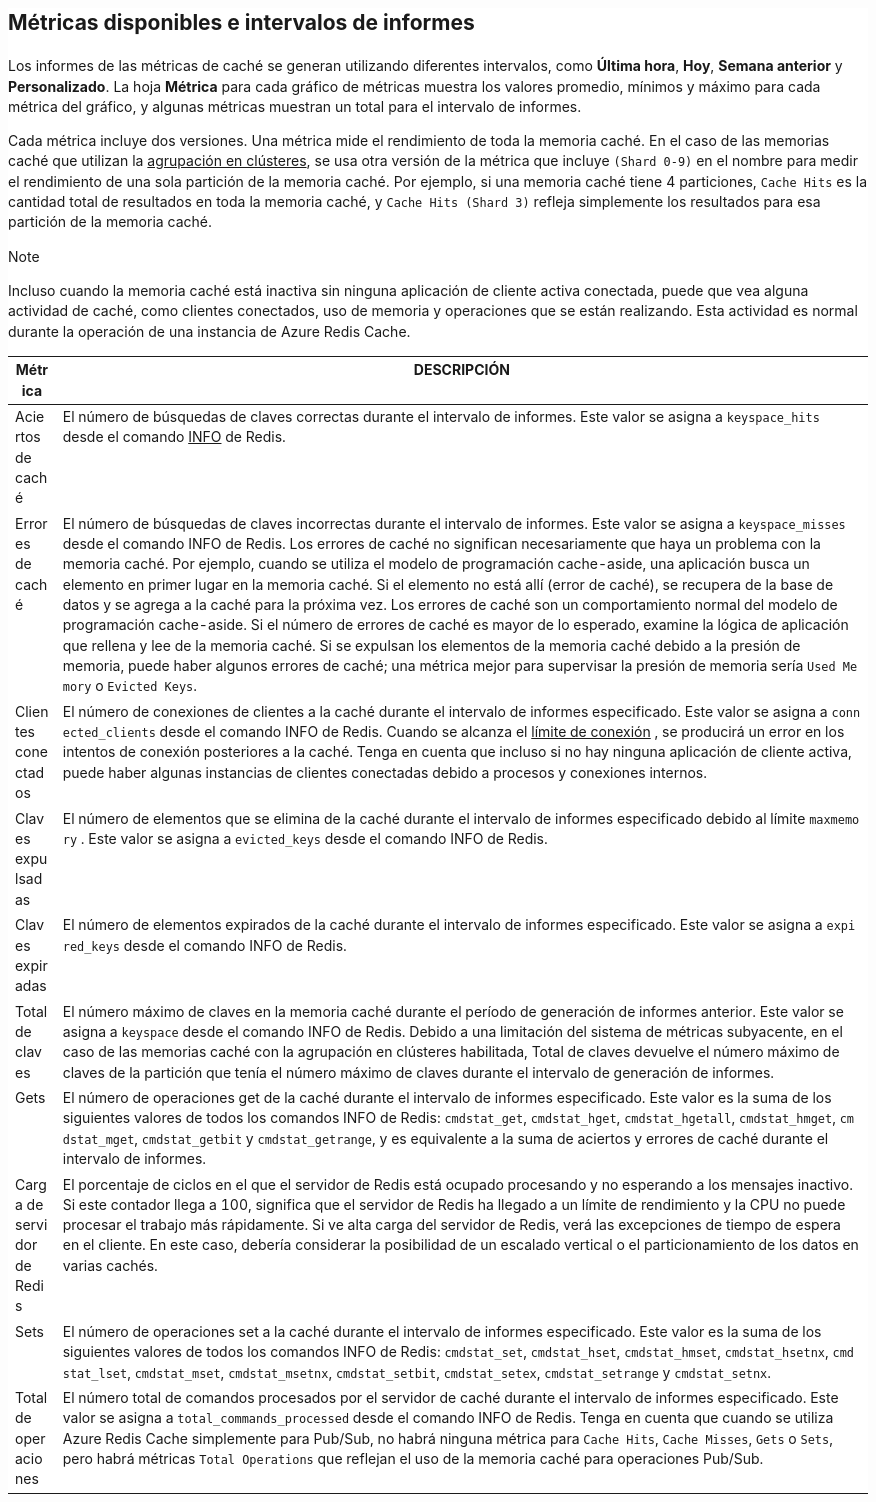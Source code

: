 ## <a name="available-metrics-and-reporting-intervals"></a>Métricas disponibles e intervalos de informes
Los informes de las métricas de caché se generan utilizando diferentes intervalos, como **Última hora**, **Hoy**, **Semana anterior** y **Personalizado**. La hoja **Métrica** para cada gráfico de métricas muestra los valores promedio, mínimos y máximo para cada métrica del gráfico, y algunas métricas muestran un total para el intervalo de informes. 

Cada métrica incluye dos versiones. Una métrica mide el rendimiento de toda la memoria caché. En el caso de las memorias caché que utilizan la [agrupación en clústeres](cache-how-to-premium-clustering.md), se usa otra versión de la métrica que incluye `(Shard 0-9)` en el nombre para medir el rendimiento de una sola partición de la memoria caché. Por ejemplo, si una memoria caché tiene 4 particiones, `Cache Hits` es la cantidad total de resultados en toda la memoria caché, y `Cache Hits (Shard 3)` refleja simplemente los resultados para esa partición de la memoria caché.

> [!NOTE]
> Incluso cuando la memoria caché está inactiva sin ninguna aplicación de cliente activa conectada, puede que vea alguna actividad de caché, como clientes conectados, uso de memoria y operaciones que se están realizando. Esta actividad es normal durante la operación de una instancia de Azure Redis Cache.
> 
> 

| Métrica | DESCRIPCIÓN |
| --- | --- |
| Aciertos de caché |El número de búsquedas de claves correctas durante el intervalo de informes. Este valor se asigna a `keyspace_hits` desde el comando [INFO](http://redis.io/commands/info) de Redis. |
| Errores de caché |El número de búsquedas de claves incorrectas durante el intervalo de informes. Este valor se asigna a `keyspace_misses` desde el comando INFO de Redis. Los errores de caché no significan necesariamente que haya un problema con la memoria caché. Por ejemplo, cuando se utiliza el modelo de programación cache-aside, una aplicación busca un elemento en primer lugar en la memoria caché. Si el elemento no está allí (error de caché), se recupera de la base de datos y se agrega a la caché para la próxima vez. Los errores de caché son un comportamiento normal del modelo de programación cache-aside. Si el número de errores de caché es mayor de lo esperado, examine la lógica de aplicación que rellena y lee de la memoria caché. Si se expulsan los elementos de la memoria caché debido a la presión de memoria, puede haber algunos errores de caché; una métrica mejor para supervisar la presión de memoria sería `Used Memory` o `Evicted Keys`. |
| Clientes conectados |El número de conexiones de clientes a la caché durante el intervalo de informes especificado. Este valor se asigna a `connected_clients` desde el comando INFO de Redis. Cuando se alcanza el [límite de conexión](cache-configure.md#default-redis-server-configuration) , se producirá un error en los intentos de conexión posteriores a la caché. Tenga en cuenta que incluso si no hay ninguna aplicación de cliente activa, puede haber algunas instancias de clientes conectadas debido a procesos y conexiones internos. |
| Claves expulsadas |El número de elementos que se elimina de la caché durante el intervalo de informes especificado debido al límite `maxmemory` . Este valor se asigna a `evicted_keys` desde el comando INFO de Redis. |
| Claves expiradas |El número de elementos expirados de la caché durante el intervalo de informes especificado. Este valor se asigna a `expired_keys` desde el comando INFO de Redis. |
| Total de claves  | El número máximo de claves en la memoria caché durante el período de generación de informes anterior. Este valor se asigna a `keyspace` desde el comando INFO de Redis. Debido a una limitación del sistema de métricas subyacente, en el caso de las memorias caché con la agrupación en clústeres habilitada, Total de claves devuelve el número máximo de claves de la partición que tenía el número máximo de claves durante el intervalo de generación de informes.  |
| Gets |El número de operaciones get de la caché durante el intervalo de informes especificado. Este valor es la suma de los siguientes valores de todos los comandos INFO de Redis: `cmdstat_get`, `cmdstat_hget`, `cmdstat_hgetall`, `cmdstat_hmget`, `cmdstat_mget`, `cmdstat_getbit` y `cmdstat_getrange`, y es equivalente a la suma de aciertos y errores de caché durante el intervalo de informes. |
| Carga de servidor de Redis |El porcentaje de ciclos en el que el servidor de Redis está ocupado procesando y no esperando a los mensajes inactivo. Si este contador llega a 100, significa que el servidor de Redis ha llegado a un límite de rendimiento y la CPU no puede procesar el trabajo más rápidamente. Si ve alta carga del servidor de Redis, verá las excepciones de tiempo de espera en el cliente. En este caso, debería considerar la posibilidad de un escalado vertical o el particionamiento de los datos en varias cachés. |
| Sets |El número de operaciones set a la caché durante el intervalo de informes especificado. Este valor es la suma de los siguientes valores de todos los comandos INFO de Redis: `cmdstat_set`, `cmdstat_hset`, `cmdstat_hmset`, `cmdstat_hsetnx`, `cmdstat_lset`, `cmdstat_mset`, `cmdstat_msetnx`, `cmdstat_setbit`, `cmdstat_setex`, `cmdstat_setrange` y `cmdstat_setnx`. |
| Total de operaciones |El número total de comandos procesados por el servidor de caché durante el intervalo de informes especificado. Este valor se asigna a `total_commands_processed` desde el comando INFO de Redis. Tenga en cuenta que cuando se utiliza Azure Redis Cache simplemente para Pub/Sub, no habrá ninguna métrica para `Cache Hits`, `Cache Misses`, `Gets` o `Sets`, pero habrá métricas `Total Operations` que reflejan el uso de la memoria caché para operaciones Pub/Sub. |
